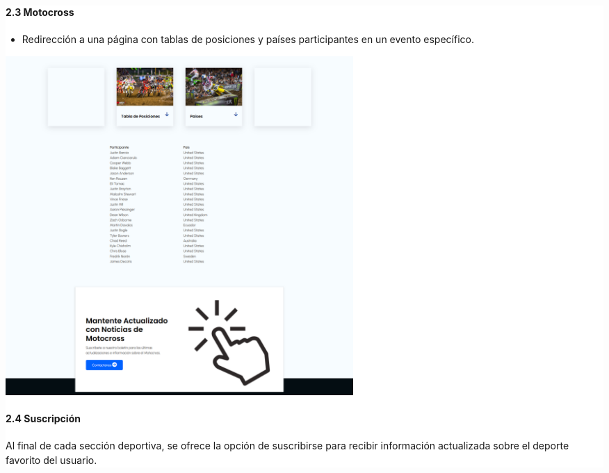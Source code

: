 #### 2.3 Motocross
- Redirección a una página con tablas de posiciones y países participantes en un evento específico.

<img src="Imagenes Readme/5.png" alt="Ilustración 5: Países que participaron en Anaheim 1" width="500px">

#### 2.4 Suscripción
Al final de cada sección deportiva, se ofrece la opción de suscribirse para recibir información actualizada sobre el deporte favorito del usuario.
